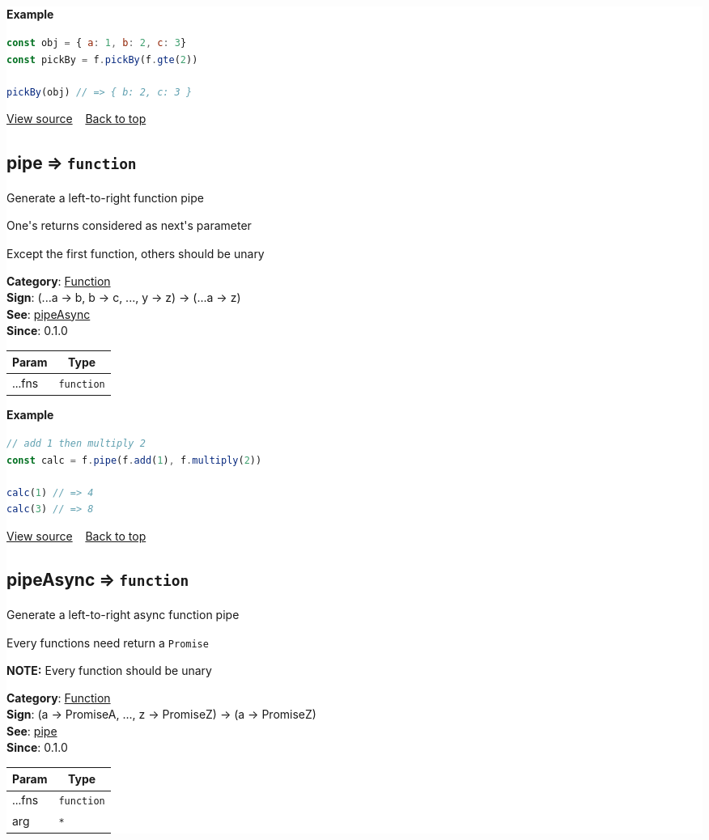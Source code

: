 **Example**  
```js
const obj = { a: 1, b: 2, c: 3}
const pickBy = f.pickBy(f.gte(2))

pickBy(obj) // => { b: 2, c: 3 }
```
  

[View source](../src/pickBy.js)&nbsp;&nbsp;&nbsp;&nbsp;[Back to top](#api-documentation)  

<a name="pipe"></a>

## pipe ⇒ <code>function</code>
Generate a left-to-right function pipe

One's returns considered as next's parameter

Except the first function, others should be unary

**Category**: [Function](#function)  
**Sign**: (...a -> b, b -> c, ..., y -> z) -> (...a -> z)  
**See**: [pipeAsync](#pipeAsync)  
**Since**: 0.1.0  

| Param | Type |
| --- | --- |
| ...fns | <code>function</code> | 

**Example**  
```js
// add 1 then multiply 2
const calc = f.pipe(f.add(1), f.multiply(2))

calc(1) // => 4
calc(3) // => 8
```
  

[View source](../src/pipe.js)&nbsp;&nbsp;&nbsp;&nbsp;[Back to top](#api-documentation)  

<a name="pipeAsync"></a>

## pipeAsync ⇒ <code>function</code>
Generate a left-to-right async function pipe

Every functions need return a `Promise`

**NOTE:** Every function should be unary

**Category**: [Function](#function)  
**Sign**: (a -> PromiseA, ..., z -> PromiseZ) -> (a -> PromiseZ)  
**See**: [pipe](#pipe)  
**Since**: 0.1.0  

| Param | Type |
| --- | --- |
| ...fns | <code>function</code> | 
| arg | <code>\*</code> | 
